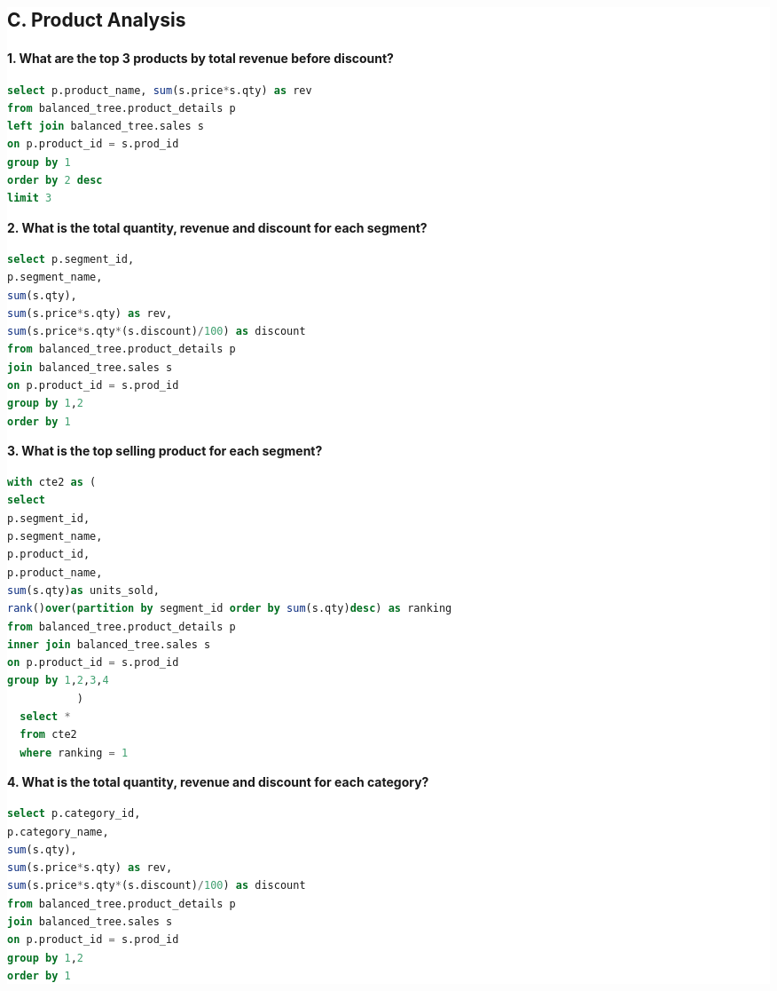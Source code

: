   ## C. Product Analysis
  
**1. What are the top 3 products by total revenue before discount?**
````sql
select p.product_name, sum(s.price*s.qty) as rev
from balanced_tree.product_details p
left join balanced_tree.sales s
on p.product_id = s.prod_id
group by 1
order by 2 desc
limit 3
````

**2. What is the total quantity, revenue and discount for each segment?**
````sql
select p.segment_id, 
p.segment_name, 
sum(s.qty), 
sum(s.price*s.qty) as rev,
sum(s.price*s.qty*(s.discount)/100) as discount
from balanced_tree.product_details p
join balanced_tree.sales s
on p.product_id = s.prod_id
group by 1,2
order by 1
````

**3. What is the top selling product for each segment?**
````sql
with cte2 as (
select
p.segment_id,
p.segment_name,
p.product_id,
p.product_name,
sum(s.qty)as units_sold,
rank()over(partition by segment_id order by sum(s.qty)desc) as ranking
from balanced_tree.product_details p 
inner join balanced_tree.sales s 
on p.product_id = s.prod_id  
group by 1,2,3,4
           )
  select *
  from cte2 
  where ranking = 1
````

**4. What is the total quantity, revenue and discount for each category?**
````sql
select p.category_id, 
p.category_name, 
sum(s.qty), 
sum(s.price*s.qty) as rev,
sum(s.price*s.qty*(s.discount)/100) as discount
from balanced_tree.product_details p
join balanced_tree.sales s
on p.product_id = s.prod_id
group by 1,2
order by 1
````
